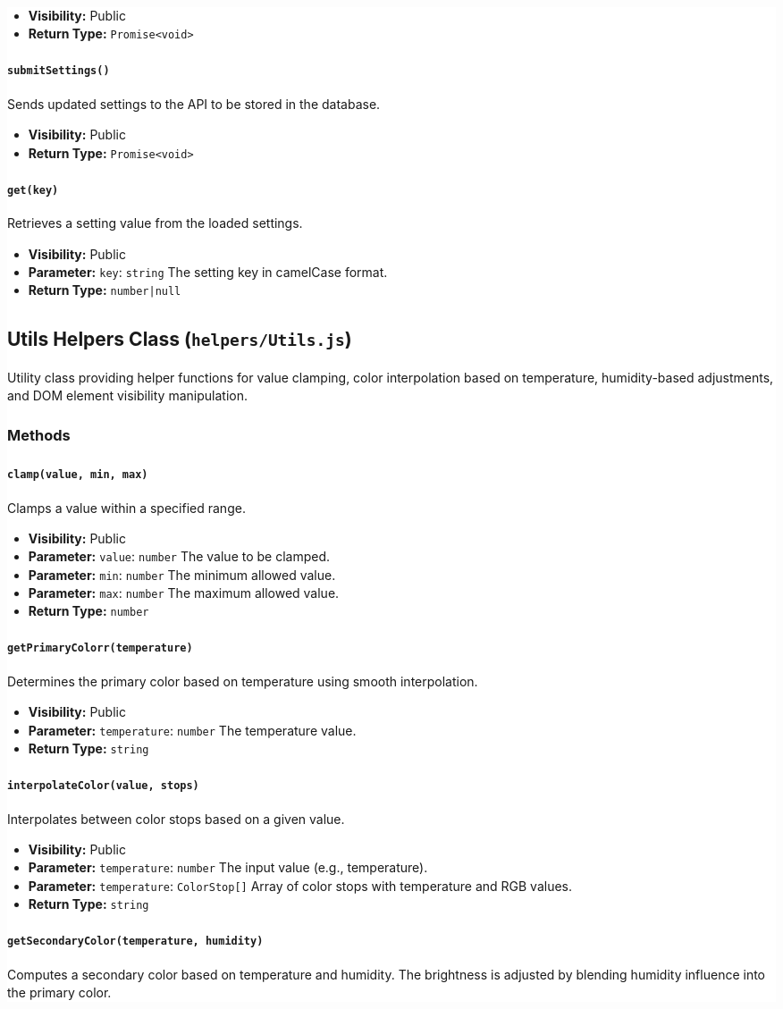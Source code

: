- **Visibility:** Public
- **Return Type:** `Promise<void>`

#### `submitSettings()`

Sends updated settings to the API to be stored in the database.

- **Visibility:** Public
- **Return Type:** `Promise<void>`

#### `get(key)`

Retrieves a setting value from the loaded settings.

- **Visibility:** Public
- **Parameter:** `key`: `string` The setting key in camelCase format.
- **Return Type:** `number|null`

## Utils Helpers Class (`helpers/Utils.js`)

Utility class providing helper functions for value clamping, color interpolation based on temperature, humidity-based adjustments, and DOM element visibility manipulation.

### Methods

#### `clamp(value, min, max)`

Clamps a value within a specified range.

- **Visibility:** Public
- **Parameter:** `value`: `number` The value to be clamped.
- **Parameter:** `min`: `number` The minimum allowed value.
- **Parameter:** `max`: `number` The maximum allowed value.
- **Return Type:** `number`

#### `getPrimaryColorr(temperature)`

Determines the primary color based on temperature using smooth interpolation.

- **Visibility:** Public
- **Parameter:** `temperature`: `number` The temperature value.
- **Return Type:** `string`

#### `interpolateColor(value, stops)`

Interpolates between color stops based on a given value.

- **Visibility:** Public
- **Parameter:** `temperature`: `number` The input value (e.g., temperature).
- **Parameter:** `temperature`: `ColorStop[]` Array of color stops with temperature and RGB values.
- **Return Type:** `string`

#### `getSecondaryColor(temperature, humidity)`

Computes a secondary color based on temperature and humidity. The brightness is adjusted by blending humidity influence into the primary color.
